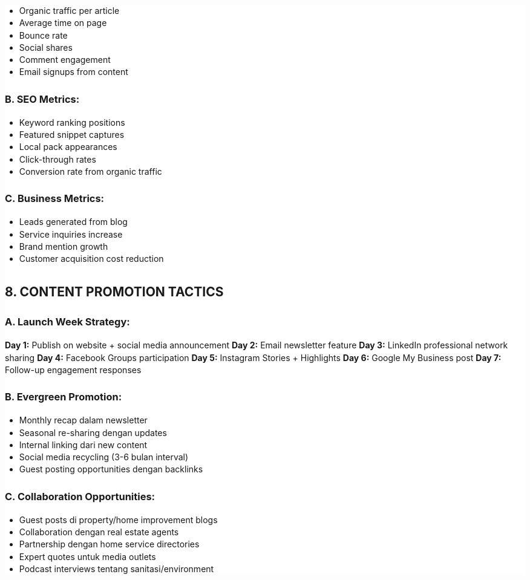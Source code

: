 - Organic traffic per article
- Average time on page
- Bounce rate
- Social shares
- Comment engagement
- Email signups from content

### B. SEO Metrics:

- Keyword ranking positions
- Featured snippet captures
- Local pack appearances
- Click-through rates
- Conversion rate from organic traffic

### C. Business Metrics:

- Leads generated from blog
- Service inquiries increase
- Brand mention growth
- Customer acquisition cost reduction

## 8. CONTENT PROMOTION TACTICS

### A. Launch Week Strategy:

**Day 1:** Publish on website + social media announcement
**Day 2:** Email newsletter feature
**Day 3:** LinkedIn professional network sharing
**Day 4:** Facebook Groups participation
**Day 5:** Instagram Stories + Highlights
**Day 6:** Google My Business post
**Day 7:** Follow-up engagement responses

### B. Evergreen Promotion:

- Monthly recap dalam newsletter
- Seasonal re-sharing dengan updates
- Internal linking dari new content
- Social media recycling (3-6 bulan interval)
- Guest posting opportunities dengan backlinks

### C. Collaboration Opportunities:

- Guest posts di property/home improvement blogs
- Collaboration dengan real estate agents
- Partnership dengan home service directories
- Expert quotes untuk media outlets
- Podcast interviews tentang sanitasi/environment
